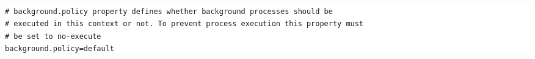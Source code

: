     # background.policy property defines whether background processes should be
    # executed in this context or not. To prevent process execution this property must
    # be set to no-execute
    background.policy=default






